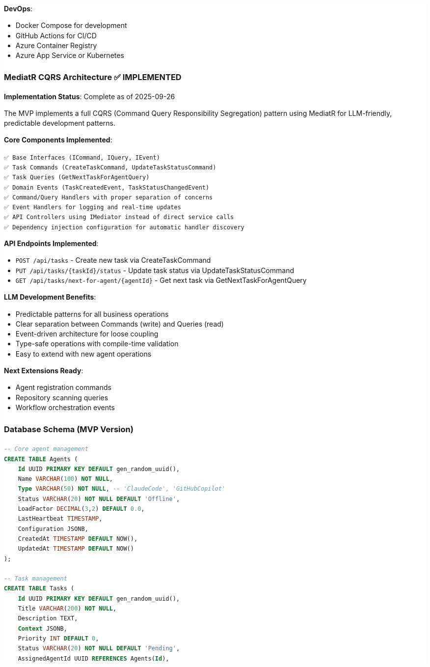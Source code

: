 **DevOps**:
- Docker Compose for development
- GitHub Actions for CI/CD
- Azure Container Registry
- Azure App Service or Kubernetes

### MediatR CQRS Architecture ✅ IMPLEMENTED

**Implementation Status**: Complete as of 2025-09-26

The MVP implements a full CQRS (Command Query Responsibility Segregation) pattern using MediatR for LLM-friendly, predictable development patterns.

**Core Components Implemented**:
```
✅ Base Interfaces (ICommand, IQuery, IEvent)
✅ Task Commands (CreateTaskCommand, UpdateTaskStatusCommand)
✅ Task Queries (GetNextTaskForAgentQuery)
✅ Domain Events (TaskCreatedEvent, TaskStatusChangedEvent)
✅ Command/Query Handlers with proper separation of concerns
✅ Event Handlers for logging and real-time updates
✅ API Controllers using IMediator instead of direct service calls
✅ Dependency injection configuration for automatic handler discovery
```

**API Endpoints Implemented**:
- `POST /api/tasks` - Create new task via CreateTaskCommand
- `PUT /api/tasks/{taskId}/status` - Update task status via UpdateTaskStatusCommand
- `GET /api/tasks/next-for-agent/{agentId}` - Get next task via GetNextTaskForAgentQuery

**LLM Development Benefits**:
- Predictable patterns for all business operations
- Clear separation between Commands (write) and Queries (read)
- Event-driven architecture for loose coupling
- Type-safe operations with compile-time validation
- Easy to extend with new agent operations

**Next Extensions Ready**:
- Agent registration commands
- Repository scanning queries
- Workflow orchestration events

### Database Schema (MVP Version)

```sql
-- Core agent management
CREATE TABLE Agents (
    Id UUID PRIMARY KEY DEFAULT gen_random_uuid(),
    Name VARCHAR(100) NOT NULL,
    Type VARCHAR(50) NOT NULL, -- 'ClaudeCode', 'GitHubCopilot'
    Status VARCHAR(20) NOT NULL DEFAULT 'Offline',
    LoadFactor DECIMAL(3,2) DEFAULT 0.0,
    LastHeartbeat TIMESTAMP,
    Configuration JSONB,
    CreatedAt TIMESTAMP DEFAULT NOW(),
    UpdatedAt TIMESTAMP DEFAULT NOW()
);

-- Task management
CREATE TABLE Tasks (
    Id UUID PRIMARY KEY DEFAULT gen_random_uuid(),
    Title VARCHAR(200) NOT NULL,
    Description TEXT,
    Context JSONB,
    Priority INT DEFAULT 0,
    Status VARCHAR(20) NOT NULL DEFAULT 'Pending',
    AssignedAgentId UUID REFERENCES Agents(Id),
```